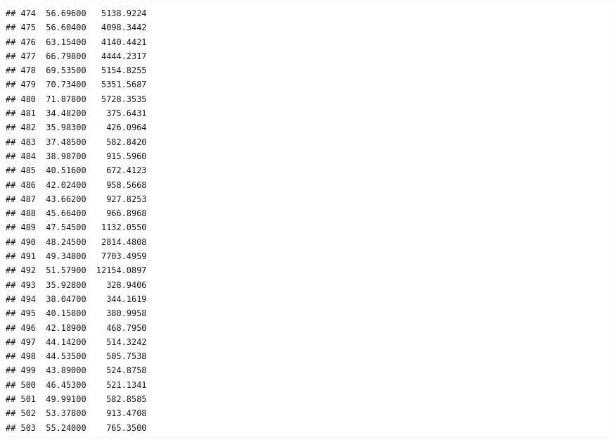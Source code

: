     ## 474  56.69600   5138.9224
    ## 475  56.60400   4098.3442
    ## 476  63.15400   4140.4421
    ## 477  66.79800   4444.2317
    ## 478  69.53500   5154.8255
    ## 479  70.73400   5351.5687
    ## 480  71.87800   5728.3535
    ## 481  34.48200    375.6431
    ## 482  35.98300    426.0964
    ## 483  37.48500    582.8420
    ## 484  38.98700    915.5960
    ## 485  40.51600    672.4123
    ## 486  42.02400    958.5668
    ## 487  43.66200    927.8253
    ## 488  45.66400    966.8968
    ## 489  47.54500   1132.0550
    ## 490  48.24500   2814.4808
    ## 491  49.34800   7703.4959
    ## 492  51.57900  12154.0897
    ## 493  35.92800    328.9406
    ## 494  38.04700    344.1619
    ## 495  40.15800    380.9958
    ## 496  42.18900    468.7950
    ## 497  44.14200    514.3242
    ## 498  44.53500    505.7538
    ## 499  43.89000    524.8758
    ## 500  46.45300    521.1341
    ## 501  49.99100    582.8585
    ## 502  53.37800    913.4708
    ## 503  55.24000    765.3500